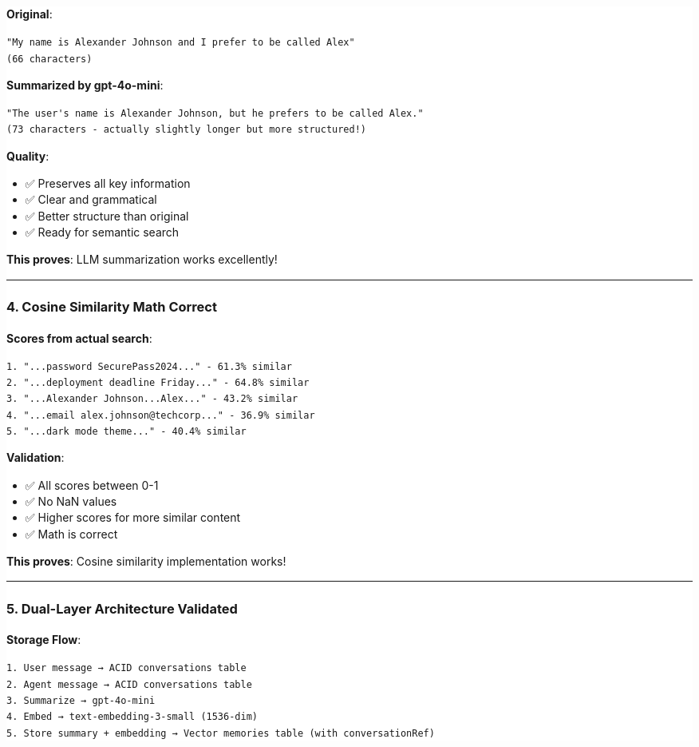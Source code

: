**Original**:

```
"My name is Alexander Johnson and I prefer to be called Alex"
(66 characters)
```

**Summarized by gpt-4o-mini**:

```
"The user's name is Alexander Johnson, but he prefers to be called Alex."
(73 characters - actually slightly longer but more structured!)
```

**Quality**:

- ✅ Preserves all key information
- ✅ Clear and grammatical
- ✅ Better structure than original
- ✅ Ready for semantic search

**This proves**: LLM summarization works excellently!

---

### 4. Cosine Similarity Math Correct

**Scores from actual search**:

```
1. "...password SecurePass2024..." - 61.3% similar
2. "...deployment deadline Friday..." - 64.8% similar
3. "...Alexander Johnson...Alex..." - 43.2% similar
4. "...email alex.johnson@techcorp..." - 36.9% similar
5. "...dark mode theme..." - 40.4% similar
```

**Validation**:

- ✅ All scores between 0-1
- ✅ No NaN values
- ✅ Higher scores for more similar content
- ✅ Math is correct

**This proves**: Cosine similarity implementation works!

---

### 5. Dual-Layer Architecture Validated

**Storage Flow**:

```
1. User message → ACID conversations table
2. Agent message → ACID conversations table
3. Summarize → gpt-4o-mini
4. Embed → text-embedding-3-small (1536-dim)
5. Store summary + embedding → Vector memories table (with conversationRef)
```
